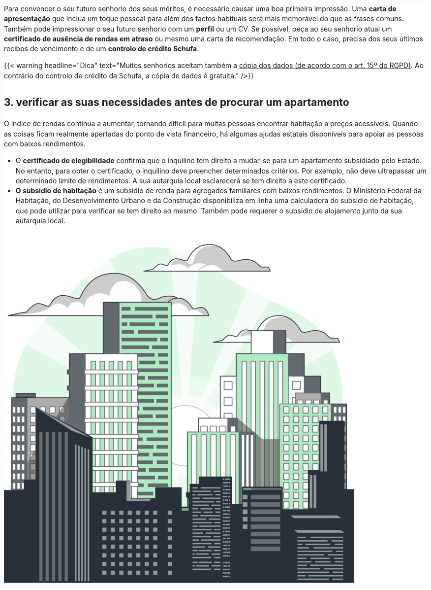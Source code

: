 Para convencer o seu futuro senhorio dos seus méritos, é necessário causar uma boa primeira impressão. Uma **carta de apresentação** que inclua um toque pessoal para além dos factos habituais será mais memorável do que as frases comuns. Também pode impressionar o seu futuro senhorio com um **perfil** ou um CV. Se possível, peça ao seu senhorio atual um **certificado de ausência de rendas em atraso** ou mesmo uma carta de recomendação. Em todo o caso, precisa dos seus últimos recibos de vencimento e de um **controlo de crédito Schufa**.

{{< warning headline="Dica" text="Muitos senhorios aceitam também a [cópia dos dados (de acordo com o art. 15º do RGPD)](https://www.meineschufa.de/de/datenkopie). Ao contrário do controlo de crédito da Schufa, a cópia de dados é gratuita." />}}

## 3\. verificar as suas necessidades antes de procurar um apartamento

O índice de rendas continua a aumentar, tornando difícil para muitas pessoas encontrar habitação a preços acessíveis. Quando as coisas ficam realmente apertadas do ponto de vista financeiro, há algumas ajudas estatais disponíveis para apoiar as pessoas com baixos rendimentos.

- O **certificado de elegibilidade** confirma que o inquilino tem direito a mudar-se para um apartamento subsidiado pelo Estado. No entanto, para obter o certificado, o inquilino deve preencher determinados critérios. Por exemplo, não deve ultrapassar um determinado limite de rendimentos. A sua autarquia local esclarecerá se tem direito a este certificado.
- **O subsídio de habitação** é um subsídio de renda para agregados familiares com baixos rendimentos. O Ministério Federal da Habitação, do Desenvolvimento Urbano e da Construção disponibiliza em linha uma calculadora do subsídio de habitação, que pode utilizar para verificar se tem direito ao mesmo. Também pode requerer o subsídio de alojamento junto da sua autarquia local.

![Nascer do sol sobre os arranha-céus](Bild-von-Freepik_9328139-711x711.jpg)
